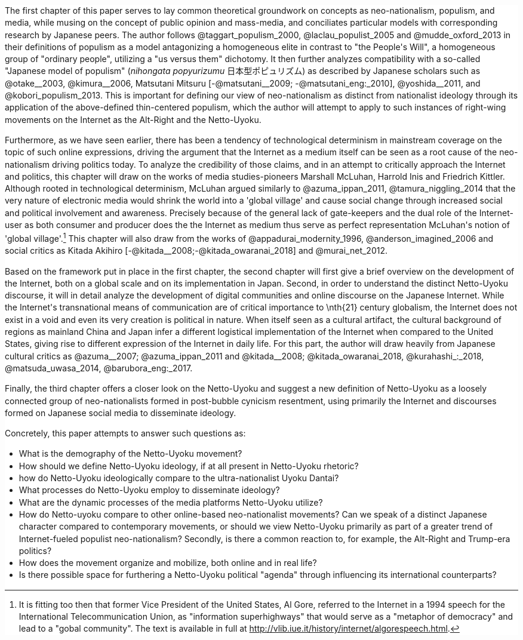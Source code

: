 The first chapter of this paper serves to lay common theoretical groundwork on concepts as neo-nationalism, populism, and media, while musing on the concept of public opinion and mass-media, and conciliates particular models with corresponding research by Japanese peers. The author follows @taggart_populism_2000, @laclau_populist_2005 and @mudde_oxford_2013 in their definitions of populism as a model antagonizing a homogeneous elite in contrast to "the People's Will", a homogeneous group of "ordinary people", utilizing a "us versus them" dichotomy. It then further analyzes compatibility with a so-called "Japanese model of populism" (*nihongata popyurizumu* 日本型ポピュリズム) as described by Japanese scholars such as @otake__2003, @kimura__2006, Matsutani Mitsuru [-@matsutani__2009; -@matsutani_eng:_2010], @yoshida__2011, and @kobori_populism_2013. This is important for defining our view of neo-nationalism as distinct from nationalist ideology through its application of the above-defined thin-centered populism, which the author will attempt to apply to such instances of right-wing movements on the Internet as the Alt-Right and the Netto-Uyoku.

Furthermore, as we have seen earlier, there has been a tendency of technological determinism in mainstream coverage on the topic of such online expressions, driving the argument that the Internet as a medium itself can be seen as a root cause of the neo-nationalism driving politics today. To analyze the credibility of those claims, and in an attempt to critically approach the Internet and politics, this chapter will draw on the works of media studies-pioneers Marshall McLuhan, Harrold Inis and Friedrich Kittler. Although rooted in technological determinism, McLuhan argued similarly to @azuma_ippan_2011, @tamura_niggling_2014 that the very nature of electronic media would shrink the world into a 'global village' and cause social change through increased social and political involvement and awareness. Precisely because of the general lack of gate-keepers and the dual role of the Internet-user as both consumer and producer does the the Internet as medium thus serve as perfect representation McLuhan's notion of 'global village'.[^21] This chapter will also draw from the works of @appadurai_modernity_1996, @anderson_imagined_2006 and social critics as Kitada Akihiro [-@kitada__2008;-@kitada_owaranai_2018] and @murai_net_2012.

Based on the framework put in place in the first chapter, the second chapter will first give a brief overview on the development of the Internet, both on a global scale and on its implementation in Japan. Second, in order to understand the distinct Netto-Uyoku discourse, it will in detail analyze the development of digital communities and online discourse on the Japanese Internet. While the Internet's transnational means of communication are of critical importance to \nth{21} century globalism, the Internet does not exist in a void and even its very creation is political in nature. When itself seen as a cultural artifact, the cultural background of regions as mainland China and Japan infer a different logistical implementation of the Internet when compared to the United States, giving rise to different expression of the Internet in daily life. For this part, the author will draw heavily from Japanese cultural critics as @azuma__2007; @azuma_ippan_2011 and @kitada__2008; @kitada_owaranai_2018, @kurahashi_:_2018, @matsuda_uwasa_2014, @barubora_eng:_2017.

Finally, the third chapter offers a closer look on the Netto-Uyoku and suggest a new definition of Netto-Uyoku as a loosely connected group of neo-nationalists formed in post-bubble cynicism resentment, using primarily the Internet and discourses formed on Japanese social media to disseminate ideology. 

Concretely, this paper attempts to answer such questions as:

- What is the demography of the Netto-Uyoku movement?
- How should we define Netto-Uyoku ideology, if at all present in Netto-Uyoku rhetoric?
- how do Netto-Uyoku ideologically compare to the ultra-nationalist Uyoku Dantai?
- What processes do Netto-Uyoku employ to disseminate ideology?
- What are the dynamic processes of the media platforms Netto-Uyoku utilize?
- How do Netto-uyoku compare to other online-based neo-nationalist movements? Can we speak of a distinct Japanese character compared to contemporary movements, or should we view Netto-Uyoku primarily as part of a greater trend of Internet-fueled populist neo-nationalism? Secondly, is there a common reaction to, for example, the Alt-Right and Trump-era politics?
- How does the movement organize and mobilize, both online and in real life?
- Is there possible space for furthering a Netto-Uyoku political "agenda" through influencing its international counterparts?


[populism_trends]: images/populism_trends.jpg
[^1]: Available online at <https://www.nytimes.com/2010/08/29/world/asia/29japan.html>. 
[^2]: Commonly abbreviated to the more pejorative *neto-uyo* (ネトウヨ).
[^4]: With some exceptions including the seminal work *Netto to Aikoku* (ネットと愛国, The Internet and Patriotism) by journalist Yasuda Koichi [-@yasuda_eng:_2012], and writings by @tsuji_eng:_2008, @murai_net_2012, @yamaguchi_xenophobia_2013, @higuchi_japans_2014 and @morris-suzuki_beyond_2015, pieces this paper often refers to.
[^6]: A literal translation of *Kodo Hoshu Undo* (行動保守運動).
[^7]: "The Group Seeking Recovery of Sovereignty" (*Shuken Kaifuku wo Mezasu Kai* 主権回復を目指す会).
[^8]: "The Citizens’ Group Refusing to Tolerate Special Rights for Zainichi Koreans" (*Zainichi Tokken wo Yurusanai Shimin no Kai* 在日特権を許さない市民の会).
[^9]: Although @higuchi_japans_2016 describe the ACM and Zaitokukai as ultranationalist in nature, this paper agrees with @gill_nativist_2018 in that "‘ultra’ implies a *quantitative* increase in the degree of extremism, from ‘right’ to ‘far right’ to ‘ultra-right’". It will instead utilize the term neo-nationalism to sufficiently distinct the ACM from the ultranationalist Japanese militants collectively known as *uyoku dantai* (右翼団体, "right wing groups"). While often used in the context of mid 2010's European and North-American movements, the term neo-nationalism refers to a type of nationalism marked by right-wing populism, cultural racism, anti-globalisation and nativism, and arguably most closely describes the ACM ideologically [@dougherty_new_2016; @hirsh_why_2016]. This will be covered to greater detail in chapter one and three.
[^10]: This VRT report can be viewed in full at <https://www.vrt.be/vrtnws/nl/2018/09/05/pano-wie-is-schild-vrienden-echt/>. An English version, referring to S&V as the Flemish Alt-Right, is available at <https://www.vrtsales.be/productions/documentary/behind-scenes-flemish-alt-right-shield-friends>.
[^11]: @soll_long_2016 traces fake news in the west as a concept back to the invention of print media five centuries ago, to Gutenberg's invention of the printing press in 1439. In his essay, he recalls for example an account in 1475 of deliberate use of misinformation to persecute a Jewish community in Trent, Italy. 
[^12]: *2-channeru* 2ちゃんねる. Albeit in October 2017 renamed to 5channel (*5-channeru* 5ちゃんねる, accessible at <https://5ch.net>), this paper will for the sake of continuity with previous literature on the topic, continue to refer to this message board as *2channel*.
[^13]: During the terror attack, the perpetrator referenced an online trend concerning Swedish Youtube influencer Felix Khellberg (known by his online handler PewDiePie and as of writing subscribed to by over 95 million followers). Khellberg came under increasing scrutiny for racial remarks and has been referred to as part of a gateway to the reactionary right [@lewis_alternative_2018; @dickson_why_2019; @roose_mass_2019]. In the perpetrator's manifesto, the perpetrator describes himself as "just an ordinary White man, 28 years old" and references a white supremacy conspiracy theory popularized by Alt-Right Youtube influencer and The Rebel Media contributor Lauren Southern. This theory, known as "The Great Replacement" (not so coincidentally the title of the perpetrator's manifesto), is featured on the Identitarian Movement's homepage and has been adopted by populist right-wing figures such as Dutch politician Geert Wilters and Hungarian Prime Minister Viktor Orbán. It has arguably been endorsed by President of the United States Donald Trump, who has shared tweets with the hashtag "#whitegenocide" [@weiss_opinion_2018; @manjoo_opinion_2019].
[^14]: This paper expands upon the author's undergraduate thesis [@poppe_digitaal_2017], written under the supervision of Prof. Dr. Dimitri Vanoverbeke. In his undergraduate thesis, the author examined the Netto-Uyoku as potential electorate of populist politicians on both a national and regional scale.
[^15]: Reinforcement of one's ideas through repeated confrontation with opinions and news aligning with one's ideas.
[^16]:  In the second article, @laurent_nordactu_2016 describes the *fachosphère* as part of the Identitarian Movement and "une nébuleuse de sites, de comptes sur les réseaux sociaux, visant à diffuser de la « réinformation », en clair de la propagande allant dans le sens des militants qui les animent", a nebula of websites and accounts on social networks, designed to disseminate "réinformation" or in other words propaganda embracing the ideas of the activists, amongst the users of those platforms.
[^17]:  Since its launch in 2003 4chan has been commonly accredited with popularizing many aspects now common to Internet communities. The message-board has several sections devoted to Japanese pop-culture, and in 2019 claimed over 27,700,000 unique visitors per month.Of note is the self-assessed demography of its users, consisting of a a mostly millennial, male user-base from the United States and Western Europe, listing interests as "Japanese culture, anime, manga, video games, comics, technology, music, movies" [@noauthor_advertise_nodate; @ellis_4chan_2018].
[^18]: A co-ordinated and reactionary harassment campaign against women targeting sexism in video game culture and the multi-billion video game industry, the Gamergate Controversy can be interpreted as a culture war against diversification of a supposed gamer identity (a cultural identity that has traditionally been associated with men). The controversy has had widespread coverage, including condemnation by Canadian Prime Minister Justin Trudeau, and was extensively covered by Alt-Right key-figure Milo Yiannopoulos on the far-right website Breitbart News Network. The outcome of this campaign has been claimed to have had radicalizing effects amongst its supporters [@wofford_is_2014; @johnston_chat_2014;@morgan_analysis_2016; @martens_rally_2017].
[^20]: It should be noted that a short news-report on Youtube covering this topic, "A Lot Of White Supremacists Seem To Have An Asian Fetish (HBO)" by @vice_news_lot_2017, had as of writing, a ratio of 6,1K dislikes to 5,6K likes. The author identified a newly posted comment by "Notification Email" (barring a play-list of game-related videos an otherwise empty account) to state "absolute state of (((modern journalism))) ... the truth is people longing culture about sincerity, chivalry, family value, etc. the west is beyond saved from the sinner, hedonist, liar, and degenerate." Another comment, by the account "ShadyxFiascoX 32", had 166 likes and stated "Personally Hitler loved Japan and said they had a good culture. What the hell is (((Vice))) talking about". In both cases the triple parentheses (originated from Alt-Right discourse) implies Jewish ownership of the video's owner, Vice News. One comment, by "Ochiai's Channel" misinterprets this video's content by posting "I am Japanese, and can I consider his talk as a hate speech against us?!". His channel, with a follower count of 610 subscribers and viewed over 87K times as of writing, states both in Japanese and English *2-Channeru-nado ni katte ni rinku o iron'na tokoro ni hattari,nan nara katte ni bideo o ichibu o kiritotte riyō suru no, OKdesu! ... Tada, han'nichi no hitotachi wa, do no yōna katachideare, riyō wa okotowarishimasu.* (「２ちゃんねる等に勝手にリンクを色んな所に貼ったり、なんなら勝手にビデオを一部を切り取って利用するの、OKです！ ... ただ、反日の人達は、どのような形であれ、利用はお断りします。」) and "You can paste my videos anywhere, or you can even download it and edit to use it. ... However, if you're anti-Japan or pro-migration, you're not welcome to do any of those in any means" [@noauthor_ochiais_nodate].
[^21]: It is fitting too then that former Vice President of the United States, Al Gore, referred to the Internet in a 1994 speech for the International Telecommunication Union, as "information superhighways" that would serve as a "metaphor of democracy" and lead to a "gobal community". The text is available in full at <http://vlib.iue.it/history/internet/algorespeech.html>.
[^22]: "Determinism is a philosophical system that posits every physical event, including human cognition and action, is causally determined by an unbroken chain of past occurrences and therefore makes it possible for us to know future effects with certainty. Technological determinism claims that technology is an autonomous, "self-controlling, self-determining, self-generating, self-propelling, self-propelling, selfperpetuating and self-expanding force ... out of human control, changing under its own momentum and 'blindly' shaping society" [@chandler_act_1995, p.1]
[^23]: See Walter J. Ong, impact of orality to literacy [-@ong_orality_nodate].
[^5]: A conservative Nippon Foundation platform *nippon.com* English-language publication by author Furuya Tsunehiro (a cultural critic, online personality and until 2014 a frequent guest on Channel Sakurai). He claims that "disturbing as the voice of cyber-extremism may be, its influence on Japanese politics and society remains limited, and its heyday is nearing an end" [@furuya_roots_2016].
[^25]: In another note-worthy intersection with the Alt-Right, Vlaams Belang leader Tom Van Grieken hosted an event debating the UN migration compact with amongst others Steve Bannon [@gotev_vlaams_2018]. Moreover, a youth subdivision of Vlaams Belang hosted Lauren Southern (see footnote 13) as guest-speaker during another congress supervised by Van Grieken [@rennenberg_vlaams_2018]. 
[^19]: @davison_language_2012 defines a "meme" as a "a piece of culture, typically a joke, which gains influence through online transmission." (**pagenumber**)
[^24]: After the Unite the Right rally in Charlottesville, The term Alt-Lite occasionally came into usage to differentiate its relatively moderate members from more extremist white-nationalist Alt-Right members such as Richard Spencer. When referring to the Alt-Right in this paper, this author uses the term as an overarching umbrella term indicating both. For a closer take on the Alt-Right, the Alt-Light and the "Online culture wars", this author recommends @nagle_kill_2017.
[^26]: One Politico reporter in an in-depth take on this states "Just about everyone else, if they’re aware of these efforts at all, assumes they amounted to little more than entertainment for bored geeks and some unpleasant episodes for the targets of its often racist and sexist harassment campaigns. After all, the idea that a swarm of socially alienated trolls played a meaningful role in a multibillion-dollar presidential campaign by, among other gambits, relentlessly spreading images of a cartoon frog is at least as ridiculous as the idea that a billionaire TV entertainer could win that campaign" [@schreckinger_world_nodate] . For other mainstream news examples, see The New York Times' *How The Trolls Stole Washington* [-@hess_how_2017] and Washington Post's *We Actually Elected A Meme As President* [@ohlheiser_analysis_2016].
[^27]: A news aggregation and discussion platform. Based on combined page views and unique visitors it is, according to Alexa Internet, as of June 2019 the \nth{16} most visited global website. Within the list of social media platforms it is preceded only by Youtube, Facebook, Twitter and Instagram, as well as the Chinese web portals Tencent QQ and Sohu [@noauthor_alexa_nodate]. 
[^28]: One The Huffington Post article, for example, referred to Roman politician Publius Clodius Pulcher as "the Trump of Ancient Rome, a Populist Demagogue Who Helped Bring Down the Republic" [@freeman_meet_2016].
[^29]: The Southern Poverty Law Center reports that while global "terrorist attacks dropped from about 17,000 in 2014 to about 11,000 in 2017, including a 40 percent decline in the Middle East", "the United States has seen a recent surge in terror-related violence, with 65 attacks [in 2017], up from six in 2006", with two-third "tied to racist, anti-Muslim, homophobic, anti-Semitic, fascist, anti-government or xenophobic motivations" [@morlin_study_2018].
[^30]: Translates to Shield & Friends, a reference to a period of Flemish romantic nationalism (the Battle of the Golden Spurs) and in particular the 14th century shibboleth for identifying Frenchmen based on their inability to pronounce this phrase.
[^31]:  Growing to become the second largest party in Belgium in the 2019 elections, Vlaams Belang (Flemish Interest)'s online campaign took inspiration from both the 2016 Brexit and Trump campaign, investing almost solely on social media advertisements and heavily targeting young voters aged 18 to 34 [@cerulus_inside_2019].
[^32]: Although affinity for Japan by the Far Right is of course by no means a new phenomenon. In 2010 for example, a European delegation including previous French Front National leader Jean-Marie Le Pen and Belgian Vlaams Belang associate and European Parliament member Phillip Claeys, visited the politically controversial Yasukuni Shrine reportedly on invitation by the far-right *Uyoku Dantai* issuikai [@k.c._how_2010;@phillips_bnp_2010]. 
[^33]: A far-right male-only organization driven by the white genocide conspiracy theory and notorious for inciting violence. Gavin McInnes has since gone on to write for the Canadian far-right Internet media-platform The Rebel Media.
[^34]: The search term used here was not the literal word 'populism', but populism as political concept. Both the worldwide and regional (Japanese) results therefore take in account localized translations of the search term (eg. *popyurizumu* ポピュリズム in Japanese) and include related topics. The highest value (100) represents the highest proportion of search results with all other results calculated in proportion. This graph indicates peak interest over a duration of time and contrasts interest thus on a relative scale; it does not scale Japanese results to worldwide results quantitatively.
[^35]: Although these worldwide trends reflect similar trends in Japan, they are preceded with a short massive spike of interest in both July 2011 and August 2012, suggesting the concept of populism to have penetrated the Japanese public lexicon period a fair bit earlier as on a global scale. A period, barely a year after the devastating 2011 Tōhoku earthquake in which political outsiders Shintaro Ishihara and Hashimoto Taro are making headlines, current prime minister Abe Shinzo was staging his political comeback, Tsuneo Watanabe, who was once called Japan's most powerful media baron [@onishi_shadow_2006], publishes a book warning against the dangers of populist nationalism (@watanabe_anti-populism_2012), and literary critic Azuma Hiroki gains renewed success with his publication of *ippan-ishi 2.0* (General Will 2.0, 一般意志2.0).
[^36]: <https://en.oxforddictionaries.com/definition/ideology>
[^37]: "The term ideology, which had originally indicated a new science, became a condescending catch-word that served to demarcate political enemies. Ideology and ideologue began to connote the unwarranted interference of philosophical theory in political practices"[ @mudde_oxford_2013, p:19]. These shifts are still on-going in today's political discourse and the term is often used in a dichotomous relationship to the truth or to a "moderate position" such as pragmatism. One recent piece by the USA political think tank Niskanen Center, for example, uses the terms ideologues and extremists interchangeably [@niskanen_center_if_2019], while a 2016 Business Insider article paraphrases Barack Obama as calling Donald Trump pragmatic rather than ideological, "someone who is stringently tied to a political philosophy" [@darcy_obama_2016] and Donald Trump, at the 73rd Session of the United Nations General Assembly, announced his rejectal of the "ideology Of globalism" [@schwartz_trump_2018]. 
[^38]: Ironically, this fits well to the Alt-Right and Netto-Uyoku-appropriated conspiracy theories of "red-pilling" and "waking up" (*kakusei* 覚醒 or *mesameru* 目覚める, a concept Furuya Tsunehiro calls a matrix-historical viewpoint, *matorikksu-shikan* 「マトリックス史観」). This is a reference to the main character of 1999 science fiction film The Matrix who, after consuming a red pill, wakes up to reality, realizing humanity is being used as enslaved sources of energy for empowering a large machine. The idea is that someone who is red-pilled becomes aware of a Marxist left-wing elite utilizing their cultural hegemony over media to brainwash and exploit the ordinary people into believing a fabricated world-view. This very notion is of course unapologetic Marxist in nature. 
[^39]: These include statements that are not false *persé* but just as well  (EXTEND ON THIS PART)
[^40]: In post-colonial theory, the concept of the subaltern refers to those in the margins of colonial society, lacking of agency and being forced to resort to speak the colonial oppressor's language. Crucial early works on the topic include Edward Said's *Orientalism* (1978) and Gayatri Chakravorty Spivak's deconstructive essay *Can the Subaltern Speak?* (1983), which criticizes the practice of interpreting the Other through western methodology. Something I feel I am guilty of, writing this very paper on Japanese *digital nationalism* using mostly western traditions of academic theory and methodology as universally applicable. I find some irony too in basing my Japanese resume on my English manuscript, neither of which are my native languages.
[^41]: These concepts have been translated as *War of Position* and *War of Maneuver* [ @buttigieg_gramsci_1995;@gramsci_selections_1985: p.46]. It must be noted that this part of Gramsci's reasoning has since gained renewed popularity and seen appropriation by both Identitarian movements and the Alt-Right. Social institutions education and the mass media are seen as platforms for manufacturing consent to a hegemonic left-wing or globalist ideology, and the notion of Gramsci's counter-hegemony is re-framed as *metapolitics* [@stein_jeff_2018]. Belgian populist right-wing party member Dries Van Langenhove claims his Identitarian youth movement Schild & Vrienden to function as a vehicle of metapolitics [@nws_van_2018], and previous Vlaams Belang leader Filip de Winter added that "The methodology Gramsci promoted is the right one" ("De methodiek die Gramsci aanprees, is de juiste") [@ceulaer_6_2016].
[^42]: In this paper's introduction, I've noted the Alt-Right's infatuation with Japan in particular. Asking why, one might look at war-time relations between the far-right in the West and Japan. In Fukushima's mount Iimori, for example, I examined both an archaeological column of Pompeii, donated by Italian fascist leader Mussolini, and a 1930's German donation in the form of a black granite plate with an Iron Cross–as form of praise for the *bushido*-related war-time propagandistic media-event of the White Tiger Company military unit (*Byakkotai*, 白虎隊), the story of 19 teenagers that committed ritual suicide after mistakenly believing their castle to be fallen during the Bosshin War. Perhaps in more recent memory, one other answer could be found in a dialectic processes of cultural hegemony between Japan and the West. With the widespread 80's narratives of Japan as economical powerhouse and the growing cultural *soft* power of Cool Japan, many a page were written on the *Japanese model* (I think for example of Chalmers 1982 *MITI and the Japanese Miracle*), and thus a window opened to sell Japan's hegemonic ideology of *nihonjin* 日本人論 style of (ethno-)nationalism to the West. 
[^43]: Brother of Benedict Anderson, who gained fame with his notion of socially constructed "imagined communities" [-@anderson_imagined_2006].
[^44]: Far below Belgium (9), the United Kingdom (33) South Korea (41) and the United States (48). This ranking is based on among others restrictions of journalism in official press rooms (see concept of the "reporters club", the 記者クラブ *kisha kurabu*), strict policies against whistle blowers, and an increasingly hostile public climate towards public media [@noauthor_japan_2019].
[^45]: In its tonal shifts, structural composition and fractured nature, I feel like there is something inexplicit and unintentionally post-modern about this thesis as well. Postmodern-influenced academic literature could be a fun topic.
[^46]: In which it came to light that illicitly obtained personal data of up to 87 million *Facebook* users were used for political advertising and data-analysis in favor of Donald Trump 2016 presidential campaign and the British Leave.EU campaign. The company has been involved with other international political campaigns, and was backed by the conservative computer scientist Robert Mercer, an important financial contributor to Breitbart News [@kang_facebook_2018;@rosenberg_how_2019].
[^47]: A regulation on data protection and privacy for European Union and European Economic Area individuals, which concretely requires informed consent to analytics and targeted ads.
[^3]: Summed up in the first chapter of Marx' *Das Kapital* as "Sie wissen das nicht, aber sie tun es", commonly translated as "They do not know it, but they do it".
[^48]: Although not from a Marxist school of thought, these topics have also been explored by Walter Lippman in his seminal work *Public Opinion* (1922) and Edward Samuel Herman and Noam Chompsky's work on propaganda (in other words, an ideological form of communication to gain consent) in mass media, *Manufacturing Consent: The Political Economy of the Mass Media*, building on Gramsci and Althusser).
[^49]: Of semi-related note, Buttigieg's son Pete Buttigieg is an American politician running for the Democratic Party in the 2020 United States presidential election as the first openly LGBT presidential candidate.
[^50]: The very fact that I'm applying Marxist critical theory betrays my ideological bias, after all. I cannot claim objective neutrality as there is no such thing.
[^51]: "In reality, it is a material political and ideological formation that has the function of managing the new mode of production of a transnational High-Tech Capitalism" [@rehmann_bernie_2016].
[^52]: These are concepts by the way that Althusser has also systematized as the *ideological state apparatus* and *repressive state apparatus*. 
[^53]: *55-nen taisei* (55年体制). An electoral system of Single Non-transferable Vote  in which the Liberal Democratic Party (LDP) held political dominance over the Japan Socialist Party (JSP).
[^54]: In *The Japanese Economy* however, @flath_japanese_2005 refers to the zaibatsu as "at best a kind of *petite bourgeoisie* [-@flath_japanese_2005, p.75]. @miwa_fable_2010 in polemic fashion dismisses the *Keiretsu* and *Zaibatsu* (industrial and financial business conglomerates) in its entirety as fictional scapegoats of "Marxist scholars in post-war Japan" and "populists journalists" [@miwa_fable_2010, p52]. He further argues a historical growing demand for literature on Japanese economics and a lack of Japanese-literate Western economics who have resorted to accounts by academics from other disciplines, perpetuating conventional Japan-centric claims on *main bank systems* and *industrial policy* [@miwa_fable_2010, pp.54-57].
[^56]: On 26/07/2019 A *New York Times* article on this community, The_Donald, reports that the forum has been "quarantined" (meaning that its content is not accessible by accident and that no revenue will be generated through ads) after repeated incitement to violence; increasingly towards police officers, public officials [@chokshi_reddit_2019].
[^55]: Widespread social media platforms as Youtube, Facebook and Twitter are already making efforts to remove contents that is deemed hateful or contains "bigoted ideologies". Trump has criticized this move as being biased against conservative users[@stack_trump_2019;@roose_youtube_2019]